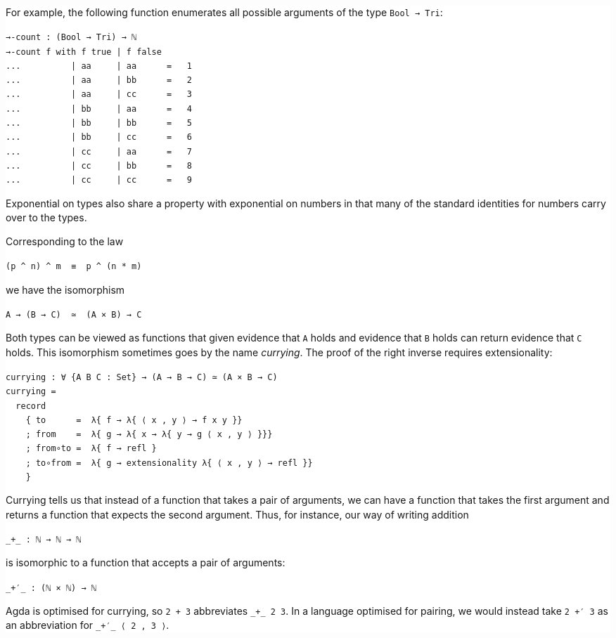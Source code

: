 For example, the following function enumerates all possible
arguments of the type `Bool → Tri`:
```
→-count : (Bool → Tri) → ℕ
→-count f with f true | f false
...          | aa     | aa      =   1
...          | aa     | bb      =   2
...          | aa     | cc      =   3
...          | bb     | aa      =   4
...          | bb     | bb      =   5
...          | bb     | cc      =   6
...          | cc     | aa      =   7
...          | cc     | bb      =   8
...          | cc     | cc      =   9
```

Exponential on types also share a property with exponential on
numbers in that many of the standard identities for numbers carry
over to the types.

Corresponding to the law

    (p ^ n) ^ m  ≡  p ^ (n * m)

we have the isomorphism

    A → (B → C)  ≃  (A × B) → C

Both types can be viewed as functions that given evidence that `A` holds
and evidence that `B` holds can return evidence that `C` holds.
This isomorphism sometimes goes by the name *currying*.
The proof of the right inverse requires extensionality:
```
currying : ∀ {A B C : Set} → (A → B → C) ≃ (A × B → C)
currying =
  record
    { to      =  λ{ f → λ{ ⟨ x , y ⟩ → f x y }}
    ; from    =  λ{ g → λ{ x → λ{ y → g ⟨ x , y ⟩ }}}
    ; from∘to =  λ{ f → refl }
    ; to∘from =  λ{ g → extensionality λ{ ⟨ x , y ⟩ → refl }}
    }
```

Currying tells us that instead of a function that takes a pair of arguments,
we can have a function that takes the first argument and returns a function that
expects the second argument.  Thus, for instance, our way of writing addition

    _+_ : ℕ → ℕ → ℕ

is isomorphic to a function that accepts a pair of arguments:

    _+′_ : (ℕ × ℕ) → ℕ

Agda is optimised for currying, so `2 + 3` abbreviates `_+_ 2 3`.
In a language optimised for pairing, we would instead take `2 +′ 3` as
an abbreviation for `_+′_ ⟨ 2 , 3 ⟩`.
